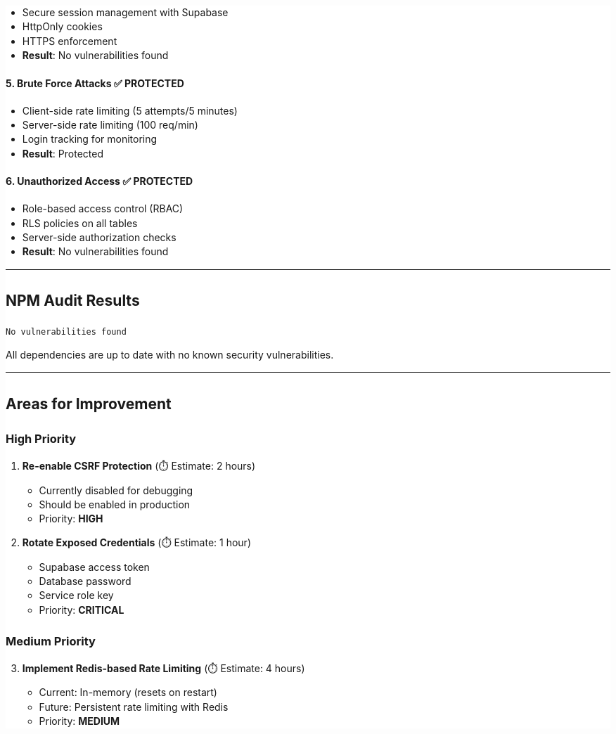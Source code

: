 - Secure session management with Supabase
- HttpOnly cookies
- HTTPS enforcement
- **Result**: No vulnerabilities found

#### 5. Brute Force Attacks ✅ PROTECTED

- Client-side rate limiting (5 attempts/5 minutes)
- Server-side rate limiting (100 req/min)
- Login tracking for monitoring
- **Result**: Protected

#### 6. Unauthorized Access ✅ PROTECTED

- Role-based access control (RBAC)
- RLS policies on all tables
- Server-side authorization checks
- **Result**: No vulnerabilities found

---

## NPM Audit Results

```
No vulnerabilities found
```

All dependencies are up to date with no known security vulnerabilities.

---

## Areas for Improvement

### High Priority

1. **Re-enable CSRF Protection** (⏱️ Estimate: 2 hours)

   - Currently disabled for debugging
   - Should be enabled in production
   - Priority: **HIGH**

2. **Rotate Exposed Credentials** (⏱️ Estimate: 1 hour)
   - Supabase access token
   - Database password
   - Service role key
   - Priority: **CRITICAL**

### Medium Priority

3. **Implement Redis-based Rate Limiting** (⏱️ Estimate: 4 hours)

   - Current: In-memory (resets on restart)
   - Future: Persistent rate limiting with Redis
   - Priority: **MEDIUM**

